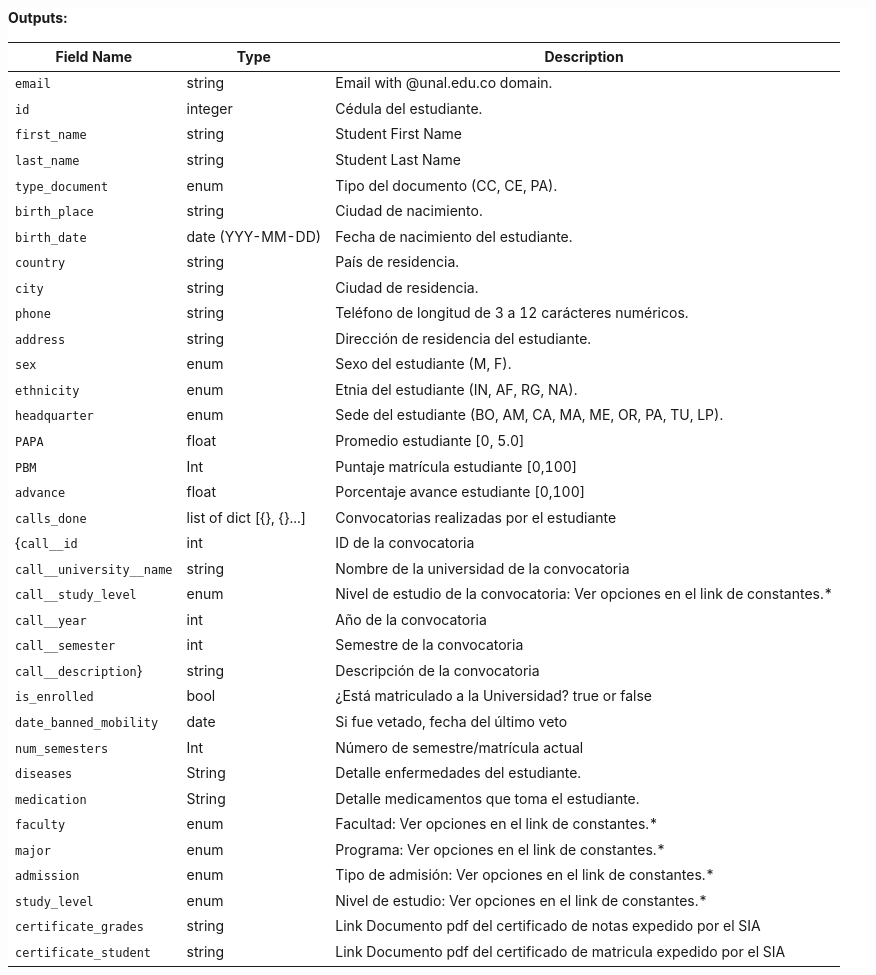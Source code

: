 **Outputs:** 

| Field Name               | Type                     | Description                                                                         |
|--------------------------|--------------------------|-------------------------------------------------------------------------------------|
| `email`                  | string                   | Email with @unal.edu.co domain.                                                     |
| `id`                     | integer                  | Cédula del estudiante.                                                              |
| `first_name`             | string                   | Student First Name                                                                  |
| `last_name`              | string                   | Student Last Name                                                                   |
| `type_document`          | enum                     | Tipo del documento (CC, CE, PA).                                                    |
| `birth_place`            | string                   | Ciudad de nacimiento.                                                               |
| `birth_date`             | date (YYY-MM-DD)         | Fecha de nacimiento del estudiante.                                                 |
| `country`                | string                   | País de residencia.                                                                 |
| `city`                   | string                   | Ciudad de residencia.                                                               |
| `phone`                  | string                   | Teléfono de longitud de 3 a 12 carácteres numéricos.                                |
| `address`                | string                   | Dirección de residencia del estudiante.                                             |
| `sex`                    | enum                     | Sexo del estudiante (M, F).                                                         |
| `ethnicity`              | enum                     | Etnia del estudiante (IN, AF, RG, NA).                                              |
| `headquarter`            | enum                     | Sede del estudiante (BO, AM, CA, MA, ME, OR, PA, TU, LP).                           |
| `PAPA`                   | float                    | Promedio estudiante [0, 5.0]                                                        |
| `PBM`                    | Int                      | Puntaje matrícula estudiante [0,100]                                                |
| `advance`                | float                    | Porcentaje avance estudiante [0,100]                                                |
| `calls_done`             | list of dict [{}, {}...] | Convocatorias realizadas por el estudiante                                          |
| {`call__id`              | int                      | ID de la convocatoria                                                               |
| `call__university__name` | string                   | Nombre de la universidad de la convocatoria                                         |
| `call__study_level`      | enum                     | Nivel de estudio de la convocatoria: Ver opciones en el link de constantes.*        |
| `call__year`             | int                      | Año de la convocatoria                                                              |
| `call__semester`         | int                      | Semestre de la convocatoria                                                         |
| `call__description`}     | string                   | Descripción de la convocatoria                                                      |
| `is_enrolled`            | bool                     | ¿Está matriculado a la Universidad? true or false                                   |
| `date_banned_mobility`   | date                     | Si fue vetado, fecha del último veto                                                |
| `num_semesters`          | Int                      | Número de semestre/matrícula actual                                                 |
| `diseases`               | String                   | Detalle enfermedades del estudiante.                                                |
| `medication`             | String                   | Detalle medicamentos que toma el estudiante.                                        |
| `faculty`                | enum                     | Facultad: Ver opciones en el link de constantes.*                                   |
| `major`                  | enum                     | Programa: Ver opciones en el link de constantes.*                                   |
| `admission`              | enum                     | Tipo de admisión: Ver opciones en el link de constantes.*                           |
| `study_level`            | enum                     | Nivel de estudio: Ver opciones en el link de constantes.*                           |
| `certificate_grades`     | string                   | Link Documento pdf del certificado de notas expedido por el SIA                     |
| `certificate_student`    | string                   | Link Documento pdf del certificado de matricula expedido por el SIA                 |